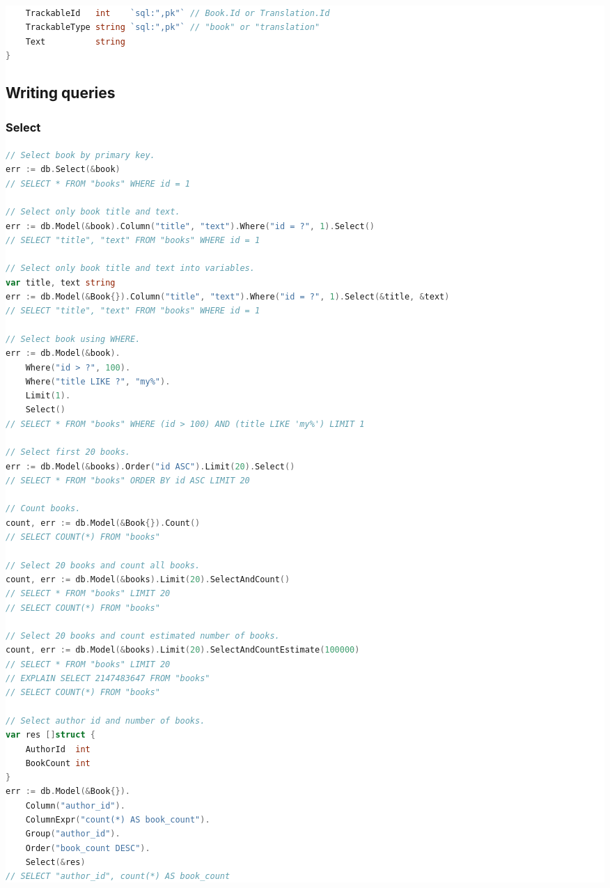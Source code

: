 ```go
	TrackableId   int    `sql:",pk"` // Book.Id or Translation.Id
	TrackableType string `sql:",pk"` // "book" or "translation"
	Text          string
}
```

## Writing queries

### Select

```go
// Select book by primary key.
err := db.Select(&book)
// SELECT * FROM "books" WHERE id = 1

// Select only book title and text.
err := db.Model(&book).Column("title", "text").Where("id = ?", 1).Select()
// SELECT "title", "text" FROM "books" WHERE id = 1

// Select only book title and text into variables.
var title, text string
err := db.Model(&Book{}).Column("title", "text").Where("id = ?", 1).Select(&title, &text)
// SELECT "title", "text" FROM "books" WHERE id = 1

// Select book using WHERE.
err := db.Model(&book).
    Where("id > ?", 100).
    Where("title LIKE ?", "my%").
    Limit(1).
    Select()
// SELECT * FROM "books" WHERE (id > 100) AND (title LIKE 'my%') LIMIT 1

// Select first 20 books.
err := db.Model(&books).Order("id ASC").Limit(20).Select()
// SELECT * FROM "books" ORDER BY id ASC LIMIT 20

// Count books.
count, err := db.Model(&Book{}).Count()
// SELECT COUNT(*) FROM "books"

// Select 20 books and count all books.
count, err := db.Model(&books).Limit(20).SelectAndCount()
// SELECT * FROM "books" LIMIT 20
// SELECT COUNT(*) FROM "books"

// Select 20 books and count estimated number of books.
count, err := db.Model(&books).Limit(20).SelectAndCountEstimate(100000)
// SELECT * FROM "books" LIMIT 20
// EXPLAIN SELECT 2147483647 FROM "books"
// SELECT COUNT(*) FROM "books"

// Select author id and number of books.
var res []struct {
    AuthorId  int
    BookCount int
}
err := db.Model(&Book{}).
    Column("author_id").
    ColumnExpr("count(*) AS book_count").
    Group("author_id").
    Order("book_count DESC").
    Select(&res)
// SELECT "author_id", count(*) AS book_count
```